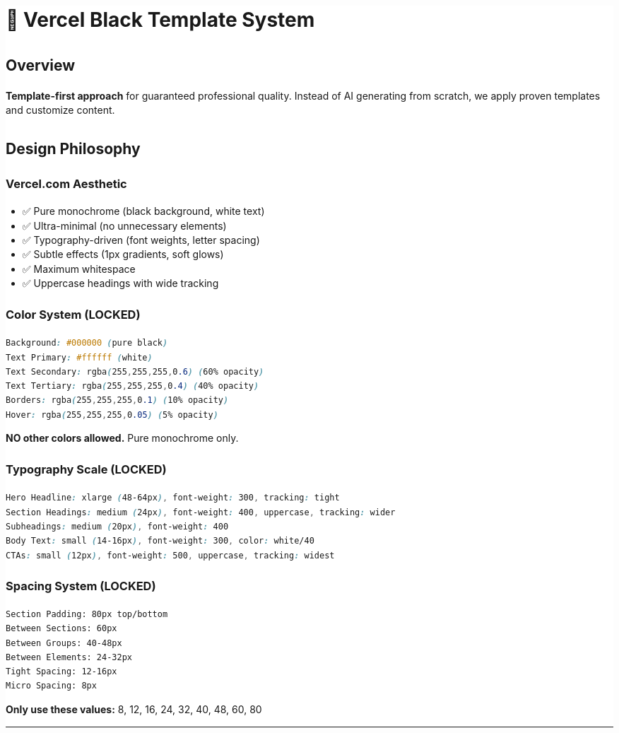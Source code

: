 # 🎨 Vercel Black Template System

## Overview
**Template-first approach** for guaranteed professional quality. Instead of AI generating from scratch, we apply proven templates and customize content.

## Design Philosophy

### **Vercel.com Aesthetic**
- ✅ Pure monochrome (black background, white text)
- ✅ Ultra-minimal (no unnecessary elements)
- ✅ Typography-driven (font weights, letter spacing)
- ✅ Subtle effects (1px gradients, soft glows)
- ✅ Maximum whitespace
- ✅ Uppercase headings with wide tracking

### **Color System (LOCKED)**
```css
Background: #000000 (pure black)
Text Primary: #ffffff (white)
Text Secondary: rgba(255,255,255,0.6) (60% opacity)
Text Tertiary: rgba(255,255,255,0.4) (40% opacity)
Borders: rgba(255,255,255,0.1) (10% opacity)
Hover: rgba(255,255,255,0.05) (5% opacity)
```

**NO other colors allowed.** Pure monochrome only.

### **Typography Scale (LOCKED)**
```css
Hero Headline: xlarge (48-64px), font-weight: 300, tracking: tight
Section Headings: medium (24px), font-weight: 400, uppercase, tracking: wider
Subheadings: medium (20px), font-weight: 400
Body Text: small (14-16px), font-weight: 300, color: white/40
CTAs: small (12px), font-weight: 500, uppercase, tracking: widest
```

### **Spacing System (LOCKED)**
```
Section Padding: 80px top/bottom
Between Sections: 60px
Between Groups: 40-48px
Between Elements: 24-32px
Tight Spacing: 12-16px
Micro Spacing: 8px
```

**Only use these values:** 8, 12, 16, 24, 32, 40, 48, 60, 80

---
